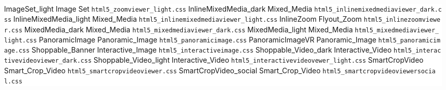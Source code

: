   <tr>
   <td>ImageSet_light</td>
   <td>Image Set</td>
   <td><code>html5_zoomviewer_light.css</code></td>
  </tr>
  <tr>
   <td>InlineMixedMedia_dark</td>
   <td>Mixed_Media</td>
   <td><code>html5_inlinemixedmediaviewer_dark.css</code></td>
  </tr>
  <tr>
   <td>InlineMixedMedia_light</td>
   <td>Mixed_Media</td>
   <td><code>html5_inlinemixedmediaviewer_light.css</code></td>
  </tr>
  <tr>
   <td>InlineZoom</td>
   <td>Flyout_Zoom</td>
   <td><code>html5_inlinezoomviewer.css</code></td>
  </tr>
  <tr>
   <td>MixedMedia_dark</td>
   <td>Mixed_Media</td>
   <td><code>html5_mixedmediaviewer_dark.css</code></td>
  </tr>
  <tr>
   <td>MixedMedia_light</td>
   <td>Mixed_Media</td>
   <td><code>html5_mixedmediaviewer_light.css</code></td>
  </tr>
  <tr>
   <td>PanoramicImage</td>
   <td>Panoramic_Image</td>
   <td><code>html5_panoramicimage.css</code></td>
  </tr>
  <tr>
   <td>PanoramicImageVR</td>
   <td>Panoramic_Image</td>
   <td><code>html5_panoramicimage.css</code></td>
  </tr>
  <tr>
   <td>Shoppable_Banner</td>
   <td>Interactive_Image</td>
   <td><code>html5_interactiveimage.css</code></td>
  </tr>
  <tr>
   <td>Shoppable_Video_dark</td>
   <td>Interactive_Video</td>
   <td><code>html5_interactivevideoviewer_dark.css</code></td>
  </tr>
  <tr>
   <td>Shoppable_Video_light</td>
   <td>Interactive_Video</td>
   <td><code>html5_interactivevideovewer_light.css</code></td>
  </tr>
  <tr>
   <td>SmartCropVideo</td>
   <td>Smart_Crop_Video</td>
   <td><code>html5_smartcropvideoviewer.css</code></td>
  </tr>
  <tr>
   <td>SmartCropVideo_social</td>
   <td>Smart_Crop_Video</td>
   <td><code>html5_smartcropvideoviewersocial.css</code></td>